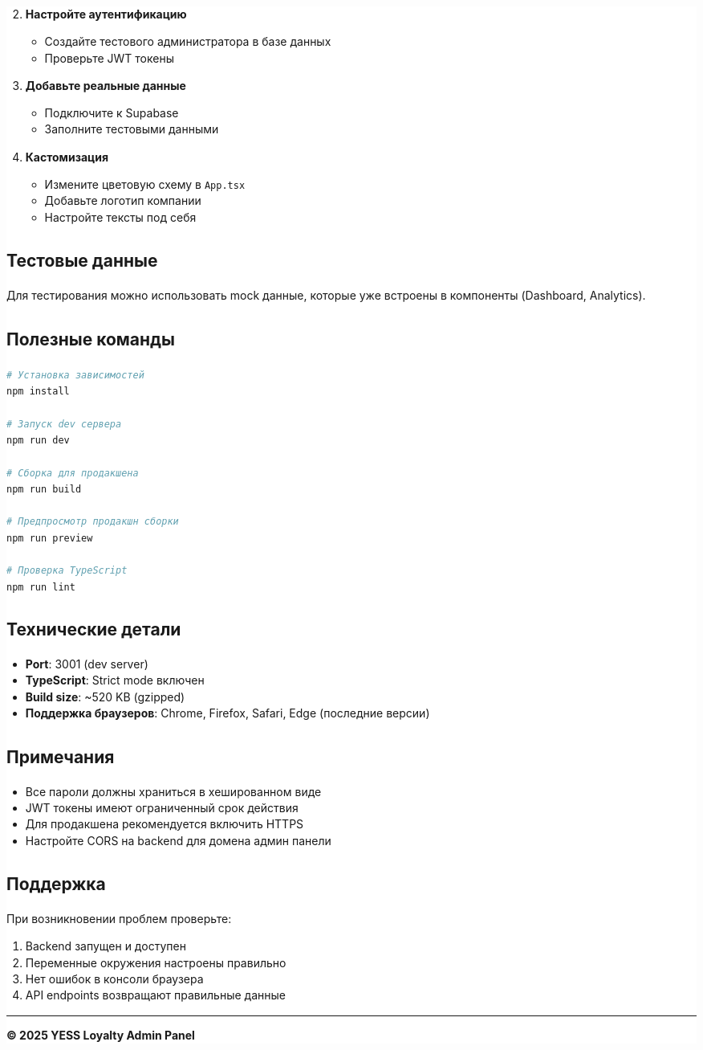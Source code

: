 2. **Настройте аутентификацию**
   - Создайте тестового администратора в базе данных
   - Проверьте JWT токены

3. **Добавьте реальные данные**
   - Подключите к Supabase
   - Заполните тестовыми данными

4. **Кастомизация**
   - Измените цветовую схему в `App.tsx`
   - Добавьте логотип компании
   - Настройте тексты под себя

## Тестовые данные

Для тестирования можно использовать mock данные, которые уже встроены в компоненты (Dashboard, Analytics).

## Полезные команды

```bash
# Установка зависимостей
npm install

# Запуск dev сервера
npm run dev

# Сборка для продакшена
npm run build

# Предпросмотр продакшн сборки
npm run preview

# Проверка TypeScript
npm run lint
```

## Технические детали

- **Port**: 3001 (dev server)
- **TypeScript**: Strict mode включен
- **Build size**: ~520 KB (gzipped)
- **Поддержка браузеров**: Chrome, Firefox, Safari, Edge (последние версии)

## Примечания

- Все пароли должны храниться в хешированном виде
- JWT токены имеют ограниченный срок действия
- Для продакшена рекомендуется включить HTTPS
- Настройте CORS на backend для домена админ панели

## Поддержка

При возникновении проблем проверьте:
1. Backend запущен и доступен
2. Переменные окружения настроены правильно
3. Нет ошибок в консоли браузера
4. API endpoints возвращают правильные данные

---

**© 2025 YESS Loyalty Admin Panel**
